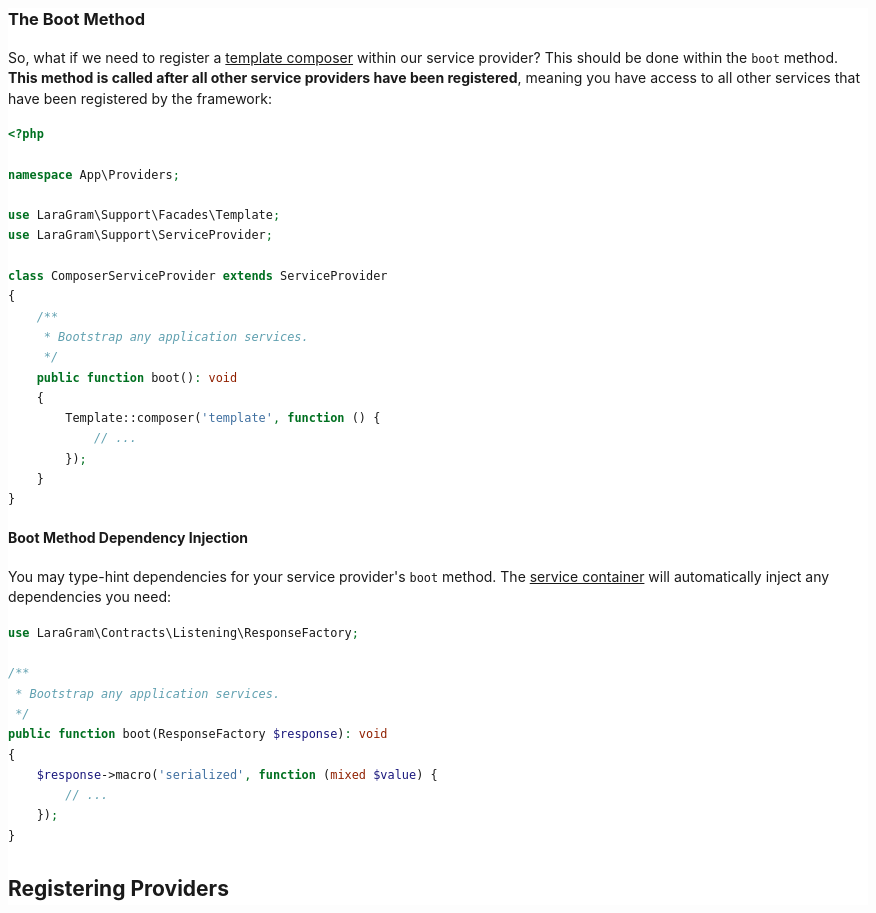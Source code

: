 <a name="the-boot-method"></a>
### The Boot Method

So, what if we need to register a [template composer](/templates#view-composers) within our service provider? This should be done within the `boot` method. **This method is called after all other service providers have been registered**, meaning you have access to all other services that have been registered by the framework:

```php
<?php

namespace App\Providers;

use LaraGram\Support\Facades\Template;
use LaraGram\Support\ServiceProvider;

class ComposerServiceProvider extends ServiceProvider
{
    /**
     * Bootstrap any application services.
     */
    public function boot(): void
    {
        Template::composer('template', function () {
            // ...
        });
    }
}
```

<a name="boot-method-dependency-injection"></a>
#### Boot Method Dependency Injection

You may type-hint dependencies for your service provider's `boot` method. The [service container](/container.md) will automatically inject any dependencies you need:

```php
use LaraGram\Contracts\Listening\ResponseFactory;

/**
 * Bootstrap any application services.
 */
public function boot(ResponseFactory $response): void
{
    $response->macro('serialized', function (mixed $value) {
        // ...
    });
}
```

<a name="registering-providers"></a>
## Registering Providers
